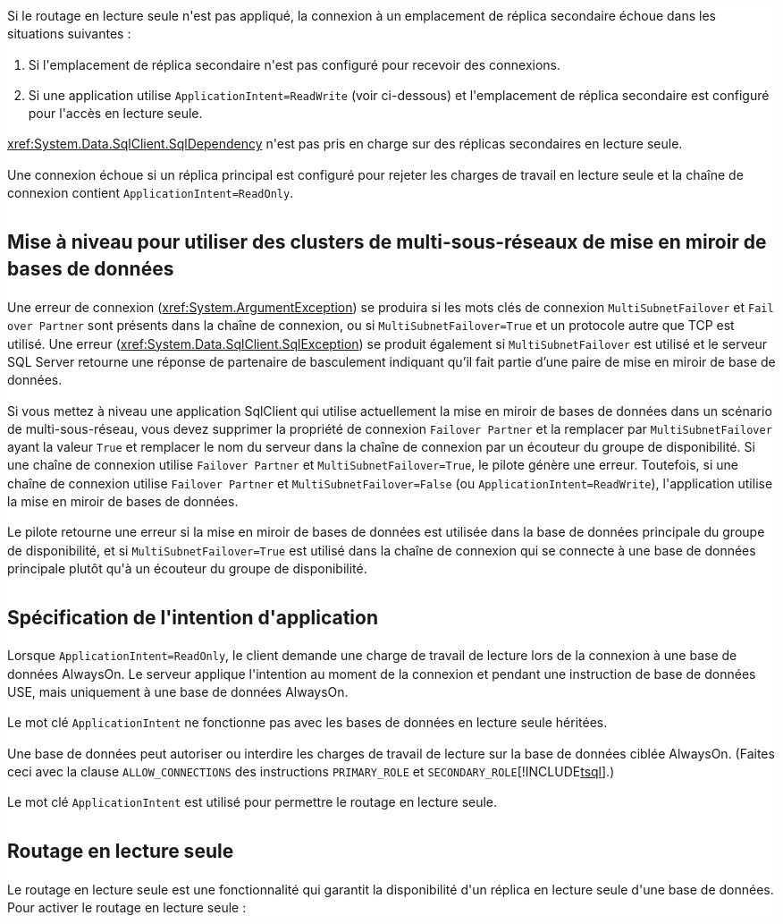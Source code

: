  Si le routage en lecture seule n'est pas appliqué, la connexion à un emplacement de réplica secondaire échoue dans les situations suivantes :  
  
1.  Si l'emplacement de réplica secondaire n'est pas configuré pour recevoir des connexions.  
  
2.  Si une application utilise `ApplicationIntent=ReadWrite` (voir ci-dessous) et l'emplacement de réplica secondaire est configuré pour l'accès en lecture seule.  
  
 <xref:System.Data.SqlClient.SqlDependency> n'est pas pris en charge sur des réplicas secondaires en lecture seule.  
  
 Une connexion échoue si un réplica principal est configuré pour rejeter les charges de travail en lecture seule et la chaîne de connexion contient `ApplicationIntent=ReadOnly`.  
  
## <a name="upgrading-to-use-multi-subnet-clusters-from-database-mirroring"></a>Mise à niveau pour utiliser des clusters de multi-sous-réseaux de mise en miroir de bases de données  
 Une erreur de connexion (<xref:System.ArgumentException>) se produira si les mots clés de connexion `MultiSubnetFailover` et `Failover Partner` sont présents dans la chaîne de connexion, ou si `MultiSubnetFailover=True` et un protocole autre que TCP est utilisé. Une erreur (<xref:System.Data.SqlClient.SqlException>) se produit également si `MultiSubnetFailover` est utilisé et le serveur SQL Server retourne une réponse de partenaire de basculement indiquant qu’il fait partie d’une paire de mise en miroir de base de données.  
  
 Si vous mettez à niveau une application SqlClient qui utilise actuellement la mise en miroir de bases de données dans un scénario de multi-sous-réseau, vous devez supprimer la propriété de connexion `Failover Partner` et la remplacer par `MultiSubnetFailover` ayant la valeur `True` et remplacer le nom du serveur dans la chaîne de connexion par un écouteur du groupe de disponibilité. Si une chaîne de connexion utilise `Failover Partner` et `MultiSubnetFailover=True`, le pilote génère une erreur. Toutefois, si une chaîne de connexion utilise `Failover Partner` et `MultiSubnetFailover=False` (ou `ApplicationIntent=ReadWrite`), l'application utilise la mise en miroir de bases de données.  
  
 Le pilote retourne une erreur si la mise en miroir de bases de données est utilisée dans la base de données principale du groupe de disponibilité, et si `MultiSubnetFailover=True` est utilisé dans la chaîne de connexion qui se connecte à une base de données principale plutôt qu'à un écouteur du groupe de disponibilité.  
  
## <a name="specifying-application-intent"></a>Spécification de l'intention d'application  
 Lorsque `ApplicationIntent=ReadOnly`, le client demande une charge de travail de lecture lors de la connexion à une base de données AlwaysOn. Le serveur applique l'intention au moment de la connexion et pendant une instruction de base de données USE, mais uniquement à une base de données AlwaysOn.  
  
 Le mot clé `ApplicationIntent` ne fonctionne pas avec les bases de données en lecture seule héritées.  
  
 Une base de données peut autoriser ou interdire les charges de travail de lecture sur la base de données ciblée AlwaysOn. (Faites ceci avec la clause `ALLOW_CONNECTIONS` des instructions `PRIMARY_ROLE` et `SECONDARY_ROLE`[!INCLUDE[tsql](../../../../../includes/tsql-md.md)].)  
  
 Le mot clé `ApplicationIntent` est utilisé pour permettre le routage en lecture seule.  
  
## <a name="read-only-routing"></a>Routage en lecture seule  
 Le routage en lecture seule est une fonctionnalité qui garantit la disponibilité d'un réplica en lecture seule d'une base de données. Pour activer le routage en lecture seule :  
  